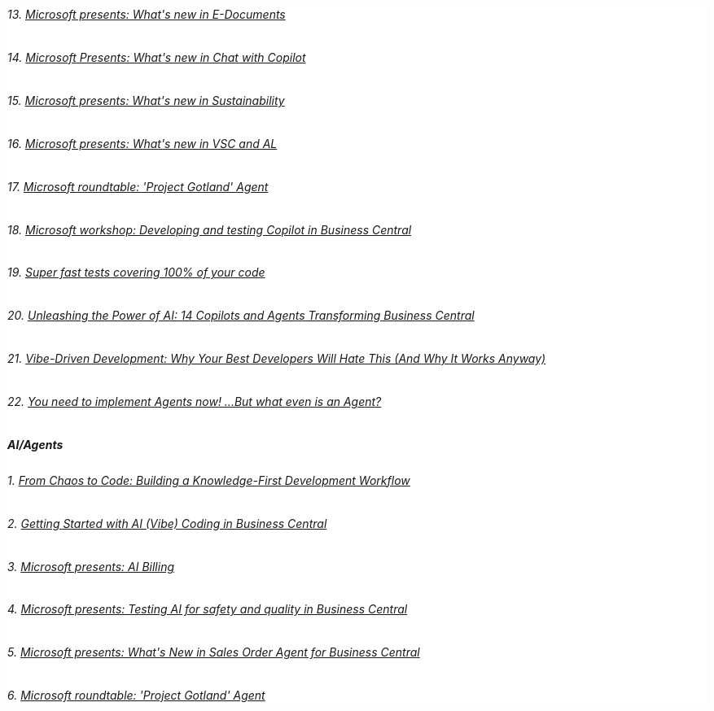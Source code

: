 ###### 13. [Microsoft presents: What's new in E-Documents](https://www.directionsforpartners.com/conferences-and-events/directions/emea2025/session-list?session=961842)
###### 14. [Microsoft Presents: What's new in Chat with Copilot](https://www.directionsforpartners.com/conferences-and-events/directions/emea2025/session-list?session=987495)
###### 15. [Microsoft presents: What's new in Sustainability](https://www.directionsforpartners.com/conferences-and-events/directions/emea2025/session-list?session=961835)
###### 16. [Microsoft presents: What's new in VSC and AL](https://www.directionsforpartners.com/conferences-and-events/directions/emea2025/session-list?session=1002281)
###### 17. [Microsoft roundtable: 'Project Gotland' Agent](https://www.directionsforpartners.com/conferences-and-events/directions/emea2025/session-list?session=963286)
###### 18. [Microsoft workshop: Developing and testing Copilot in Business Central](https://www.directionsforpartners.com/conferences-and-events/directions/emea2025/session-list?session=1002287)
###### 19. [Super fast tests covering 100% of your code](https://www.directionsforpartners.com/conferences-and-events/directions/emea2025/session-list?session=964127)
###### 20. [Unleashing the Power of AI: 14 Copilots and Agents Transforming Business Central](https://www.directionsforpartners.com/conferences-and-events/directions/emea2025/session-list?session=948292)
###### 21. [Vibe-Driven Development: Why Your Best Developers Will Hate This (And Why It Works Anyway)](https://www.directionsforpartners.com/conferences-and-events/directions/emea2025/session-list?session=972521)
###### 22. [You need to implement Agents now! ...But what even is an Agent?](https://www.directionsforpartners.com/conferences-and-events/directions/emea2025/session-list?session=973239)
##### AI/Agents
###### 1. [From Chaos to Code: Building a Knowledge-First Development Workflow](https://www.directionsforpartners.com/conferences-and-events/directions/emea2025/session-list?session=1003012)
###### 2. [Getting Started with AI (Vibe) Coding in Business Central](https://www.directionsforpartners.com/conferences-and-events/directions/emea2025/session-list?session=1018353)
###### 3. [Microsoft presents: AI Billing](https://www.directionsforpartners.com/conferences-and-events/directions/emea2025/session-list?session=999784)
###### 4. [Microsoft presents: Testing AI for safety and quality in Business Central](https://www.directionsforpartners.com/conferences-and-events/directions/emea2025/session-list?session=1001018)
###### 5. [Microsoft presents: What's New in Sales Order Agent for Business Central](https://www.directionsforpartners.com/conferences-and-events/directions/emea2025/session-list?session=1024731)
###### 6. [Microsoft roundtable: 'Project Gotland' Agent](https://www.directionsforpartners.com/conferences-and-events/directions/emea2025/session-list?session=963286)